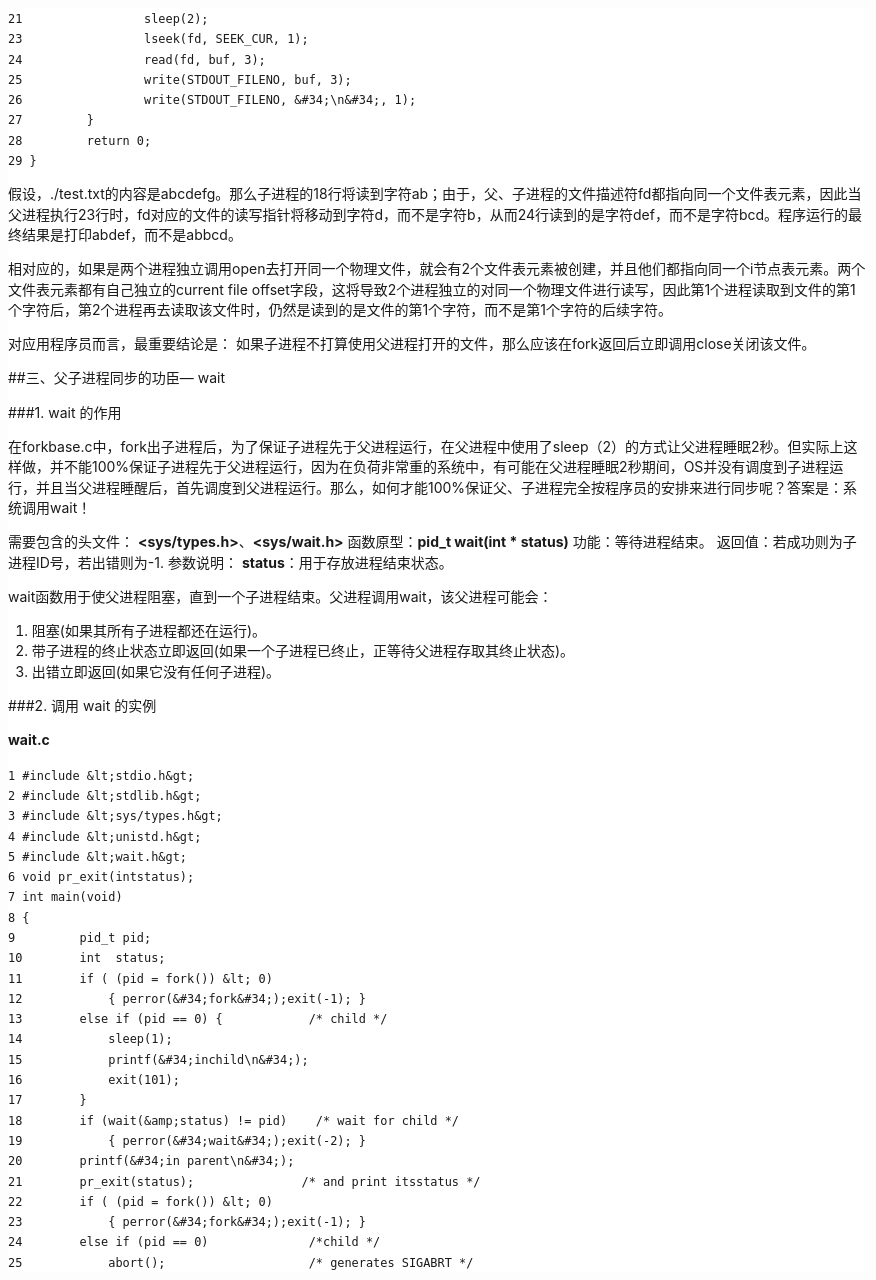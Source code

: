 ```
21                 sleep(2);
23                 lseek(fd, SEEK_CUR, 1);
24                 read(fd, buf, 3);
25                 write(STDOUT_FILENO, buf, 3);
26                 write(STDOUT_FILENO, &#34;\n&#34;, 1);
27         }
28         return 0;
29 }
```
假设，./test.txt的内容是abcdefg。那么子进程的18行将读到字符ab；由于，父、子进程的文件描述符fd都指向同一个文件表元素，因此当父进程执行23行时，fd对应的文件的读写指针将移动到字符d，而不是字符b，从而24行读到的是字符def，而不是字符bcd。程序运行的最终结果是打印abdef，而不是abbcd。
 
相对应的，如果是两个进程独立调用open去打开同一个物理文件，就会有2个文件表元素被创建，并且他们都指向同一个i节点表元素。两个文件表元素都有自己独立的current file offset字段，这将导致2个进程独立的对同一个物理文件进行读写，因此第1个进程读取到文件的第1个字符后，第2个进程再去读取该文件时，仍然是读到的是文件的第1个字符，而不是第1个字符的后续字符。
 
对应用程序员而言，最重要结论是：
如果子进程不打算使用父进程打开的文件，那么应该在fork返回后立即调用close关闭该文件。

##三、父子进程同步的功臣— wait

###1. wait 的作用

在forkbase.c中，fork出子进程后，为了保证子进程先于父进程运行，在父进程中使用了sleep（2）的方式让父进程睡眠2秒。但实际上这样做，并不能100%保证子进程先于父进程运行，因为在负荷非常重的系统中，有可能在父进程睡眠2秒期间，OS并没有调度到子进程运行，并且当父进程睡醒后，首先调度到父进程运行。那么，如何才能100%保证父、子进程完全按程序员的安排来进行同步呢？答案是：系统调用wait！

需要包含的头文件： **&lt;sys/types.h&gt;**、**&lt;sys/wait.h&gt;**
函数原型：**pid_t wait(int \* status)**
功能：等待进程结束。
返回值：若成功则为子进程ID号，若出错则为-1.
参数说明：
**status**：用于存放进程结束状态。
 
wait函数用于使父进程阻塞，直到一个子进程结束。父进程调用wait，该父进程可能会：
1. 阻塞(如果其所有子进程都还在运行)。
2. 带子进程的终止状态立即返回(如果一个子进程已终止，正等待父进程存取其终止状态)。
3. 出错立即返回(如果它没有任何子进程)。

###2. 调用 wait 的实例

**wait.c**

```
1 #include &lt;stdio.h&gt;
2 #include &lt;stdlib.h&gt;
3 #include &lt;sys/types.h&gt;
4 #include &lt;unistd.h&gt;
5 #include &lt;wait.h&gt;
6 void pr_exit(intstatus);
7 int main(void)
8 {
9         pid_t pid;
10        int  status;
11        if ( (pid = fork()) &lt; 0)
12            { perror(&#34;fork&#34;);exit(-1); }
13        else if (pid == 0) {            /* child */
14            sleep(1);
15            printf(&#34;inchild\n&#34;);
16            exit(101);
17        }
18        if (wait(&amp;status) != pid)    /* wait for child */
19            { perror(&#34;wait&#34;);exit(-2); }
20        printf(&#34;in parent\n&#34;);
21        pr_exit(status);               /* and print itsstatus */
22        if ( (pid = fork()) &lt; 0)
23            { perror(&#34;fork&#34;);exit(-1); }
24        else if (pid == 0)              /*child */
25            abort();                    /* generates SIGABRT */
```